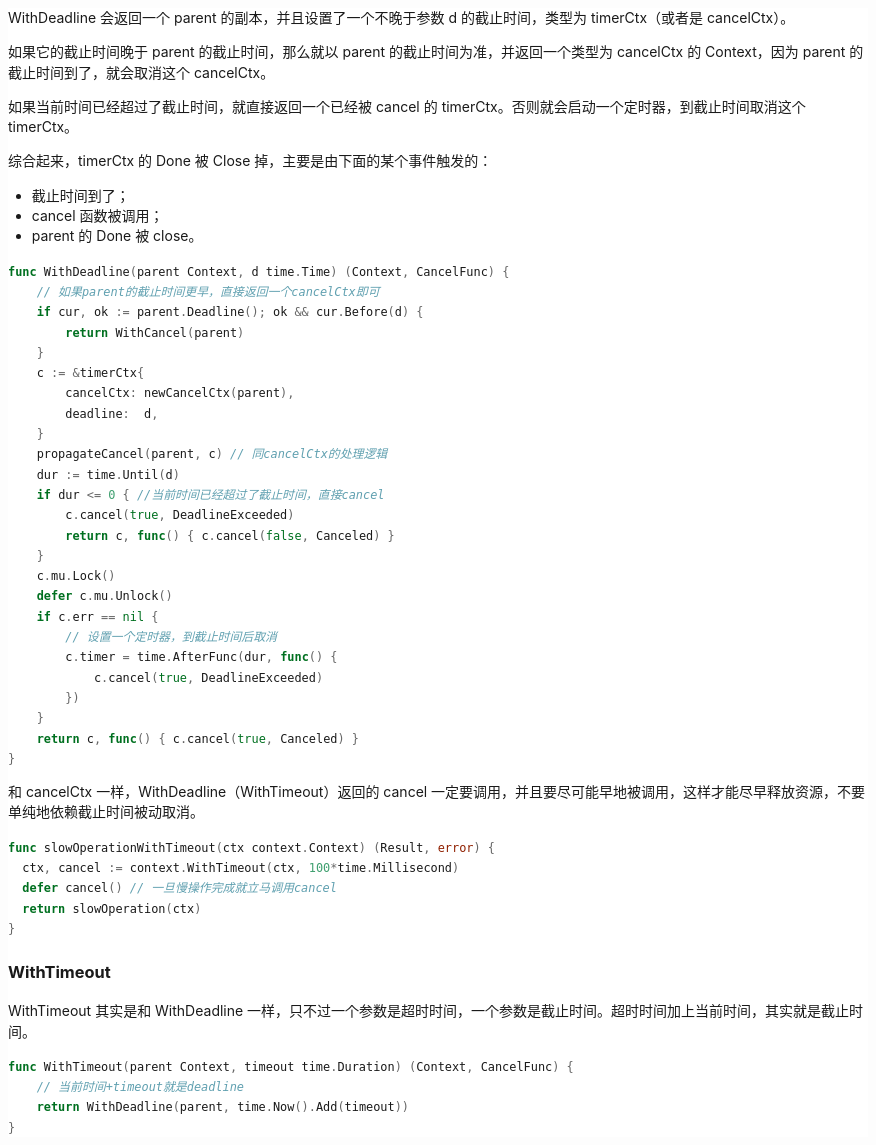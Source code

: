 WithDeadline 会返回一个 parent 的副本，并且设置了一个不晚于参数 d 的截止时间，类型为 timerCtx（或者是 cancelCtx）。

如果它的截止时间晚于 parent 的截止时间，那么就以 parent 的截止时间为准，并返回一个类型为 cancelCtx 的 Context，因为 parent 的截止时间到了，就会取消这个 cancelCtx。

如果当前时间已经超过了截止时间，就直接返回一个已经被 cancel 的 timerCtx。否则就会启动一个定时器，到截止时间取消这个 timerCtx。

综合起来，timerCtx 的 Done 被 Close 掉，主要是由下面的某个事件触发的：

+ 截止时间到了；
+ cancel 函数被调用；
+ parent 的 Done 被 close。

```go
func WithDeadline(parent Context, d time.Time) (Context, CancelFunc) {
    // 如果parent的截止时间更早，直接返回一个cancelCtx即可
    if cur, ok := parent.Deadline(); ok && cur.Before(d) {
        return WithCancel(parent)
    }
    c := &timerCtx{
        cancelCtx: newCancelCtx(parent),
        deadline:  d,
    }
    propagateCancel(parent, c) // 同cancelCtx的处理逻辑
    dur := time.Until(d)
    if dur <= 0 { //当前时间已经超过了截止时间，直接cancel
        c.cancel(true, DeadlineExceeded)
        return c, func() { c.cancel(false, Canceled) }
    }
    c.mu.Lock()
    defer c.mu.Unlock()
    if c.err == nil {
        // 设置一个定时器，到截止时间后取消
        c.timer = time.AfterFunc(dur, func() {
            c.cancel(true, DeadlineExceeded)
        })
    }
    return c, func() { c.cancel(true, Canceled) }
}
```

和 cancelCtx 一样，WithDeadline（WithTimeout）返回的 cancel 一定要调用，并且要尽可能早地被调用，这样才能尽早释放资源，不要单纯地依赖截止时间被动取消。

```go
func slowOperationWithTimeout(ctx context.Context) (Result, error) {
  ctx, cancel := context.WithTimeout(ctx, 100*time.Millisecond)
  defer cancel() // 一旦慢操作完成就立马调用cancel
  return slowOperation(ctx)
}
```

### WithTimeout

WithTimeout 其实是和 WithDeadline 一样，只不过一个参数是超时时间，一个参数是截止时间。超时时间加上当前时间，其实就是截止时间。

```go
func WithTimeout(parent Context, timeout time.Duration) (Context, CancelFunc) {
    // 当前时间+timeout就是deadline
    return WithDeadline(parent, time.Now().Add(timeout))
}
```
